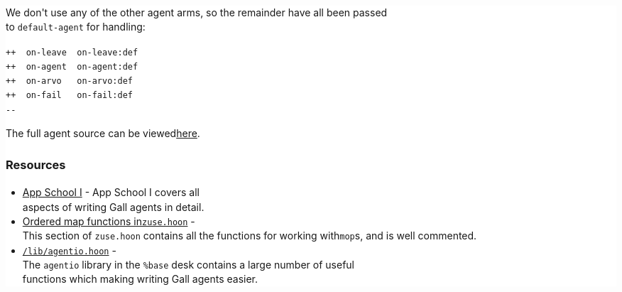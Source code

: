 We don't use any of the other agent arms, so the remainder have all been passed\
to `default-agent` for handling:

```hoon
++  on-leave  on-leave:def
++  on-agent  on-agent:def
++  on-arvo   on-arvo:def
++  on-fail   on-fail:def
--
```

The full agent source can be viewed[here](https://github.com/urbit/docs-examples/blob/main/journal-app/bare-desk/app/journal.hoon).

### Resources

* [App School I](../../../courses/app-school/) - App School I covers all\
  aspects of writing Gall agents in detail.
* [Ordered map functions in`zuse.hoon`](https://github.com/urbit/urbit/blob/master/pkg/arvo/sys/zuse.hoon#L5284-L5688) -\
  This section of `zuse.hoon` contains all the functions for working with`mop`s, and is well commented.
* [`/lib/agentio.hoon`](https://github.com/urbit/urbit/blob/master/pkg/base-dev/lib/agentio.hoon) -\
  The `agentio` library in the `%base` desk contains a large number of useful\
  functions which making writing Gall agents easier.
